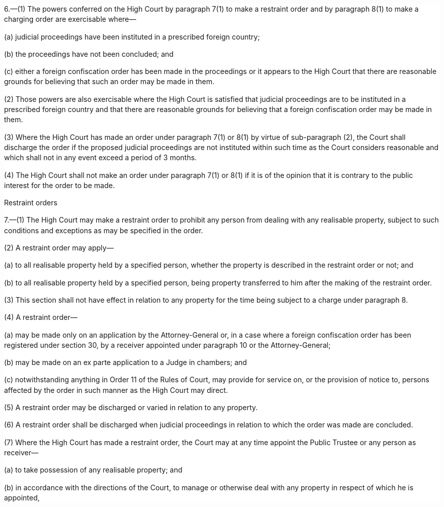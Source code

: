 6.—(1) The powers conferred on the High Court by paragraph 7(1) to make a restraint order and by paragraph 8(1) to make a charging order are exercisable where— 

(a) judicial proceedings have been instituted in a prescribed foreign country;

(b) the proceedings have not been concluded; and

(c) either a foreign confiscation order has been made in the proceedings or it appears to the High Court that there are reasonable grounds for believing that such an order may be made in them.

(2) Those powers are also exercisable where the High Court is satisfied that judicial proceedings are to be instituted in a prescribed foreign country and that there are reasonable grounds for believing that a foreign confiscation order may be made in them.

(3) Where the High Court has made an order under paragraph 7(1) or 8(1) by virtue of sub-paragraph (2), the Court shall discharge the order if the proposed judicial proceedings are not instituted within such time as the Court considers reasonable and which shall not in any event exceed a period of 3 months.

(4) The High Court shall not make an order under paragraph 7(1) or 8(1) if it is of the opinion that it is contrary to the public interest for the order to be made.

Restraint orders

7.—(1) The High Court may make a restraint order to prohibit any person from dealing with any realisable property, subject to such conditions and exceptions as may be specified in the order.

(2) A restraint order may apply— 

(a) to all realisable property held by a specified person, whether the property is described in the restraint order or not; and

(b) to all realisable property held by a specified person, being property transferred to him after the making of the restraint order.

(3) This section shall not have effect in relation to any property for the time being subject to a charge under paragraph 8.

(4) A restraint order— 

(a) may be made only on an application by the Attorney-General or, in a case where a foreign confiscation order has been registered under section 30, by a receiver appointed under paragraph 10 or the Attorney-General;

(b) may be made on an ex parte application to a Judge in chambers; and

(c) notwithstanding anything in Order 11 of the Rules of Court, may provide for service on, or the provision of notice to, persons affected by the order in such manner as the High Court may direct.

(5) A restraint order may be discharged or varied in relation to any property.

(6) A restraint order shall be discharged when judicial proceedings in relation to which the order was made are concluded.

(7) Where the High Court has made a restraint order, the Court may at any time appoint the Public Trustee or any person as receiver— 

(a) to take possession of any realisable property; and

(b) in accordance with the directions of the Court, to manage or otherwise deal with any property in respect of which he is appointed,
